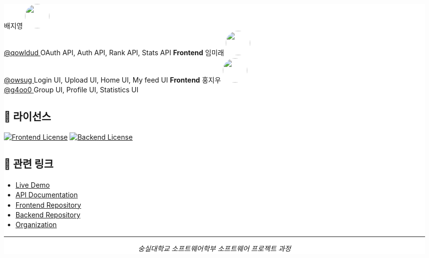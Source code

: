 <td align="center">배지영</td>
<td align="center">
<a href="https://github.com/qowldud">
<img src="https://github.com/qowldud.png" width="50" height="50" style="border-radius: 50%"/>
<br/>
@qowldud
</a>
</td>
<td align="center">OAuth API, Auth API, Rank API, Stats API</td>
</tr>
<tr>
<td align="center"><strong>Frontend</strong></td>
<td align="center">임미래</td>
<td align="center">
<a href="https://github.com/owsug">
<img src="https://github.com/owsug.png" width="50" height="50" style="border-radius: 50%"/>
<br/>
@owsug
</a>
</td>
<td align="center">Login UI, Upload UI, Home UI, My feed UI</td>
</tr>
<tr>
<td align="center"><strong>Frontend</strong></td>
<td align="center">홍지우</td>
<td align="center">
<a href="https://github.com/g4oo0">
<img src="https://github.com/g4oo0.png" width="50" height="50" style="border-radius: 50%"/>
<br/>
@g4oo0
</a>
</td>
<td align="center">Group UI, Profile UI, Statistics UI</td>
</tr>
</table>

## 📄 라이선스

[![Frontend License](https://img.shields.io/badge/Frontend-MIT_License-blue?style=flat-square&logo=github)](https://github.com/SSU-LED/client/blob/main/LICENSE)
[![Backend License](https://img.shields.io/badge/Backend-MIT_License-blue?style=flat-square&logo=github)](https://github.com/SSU-LED/server/blob/main/LICENSE)

## 🔗 관련 링크

- [Live Demo](https://ounwan.site/login)
- [API Documentation](http://13.125.191.87:7777/api/docs)
- [Frontend Repository](https://github.com/SSU-LED/client)
- [Backend Repository](https://github.com/SSU-LED/server)
- [Organization](https://github.com/SSU-LED)

---

<div align="center">

*숭실대학교 소프트웨어학부 소프트웨어 프로젝트 과정*

</div>
